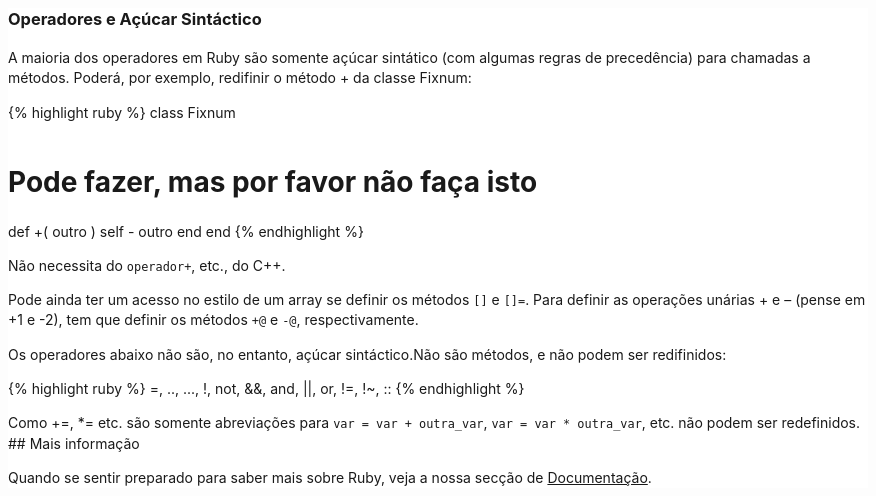 ### Operadores e Açúcar Sintáctico

A maioria dos operadores em Ruby são somente açúcar sintático (com
algumas regras de precedência) para chamadas a métodos. Poderá, por
exemplo, redifinir o método + da classe Fixnum:

{% highlight ruby %}
class Fixnum
  # Pode fazer, mas por favor não faça isto
  def +( outro )
    self - outro
  end
end
{% endhighlight %}

Não necessita do `operador+`, etc., do C++.

Pode ainda ter um acesso no estilo de um array se definir os métodos
`[]` e `[]=`. Para definir as operações unárias + e – (pense em +1 e
-2), tem que definir os métodos `+@` e `-@`, respectivamente.

Os operadores abaixo não são, no entanto, açúcar sintáctico.Não são
métodos, e não podem ser redifinidos:

{% highlight ruby %}
=, .., ..., !, not, &&, and, ||, or, !=, !~, ::
{% endhighlight %}

 Como +=, \*= etc. são somente abreviações para `var = var + outra_var`, `var = var * outra_var`, etc. não podem ser redefinidos. ## Mais informação

Quando se sentir preparado para saber mais sobre Ruby, veja a nossa
secção de [Documentação](/pt/documentacao/).



[1]: http://www.rubycentral.com/faq/rubyfaq-7.html "FAQ de Ruby"
